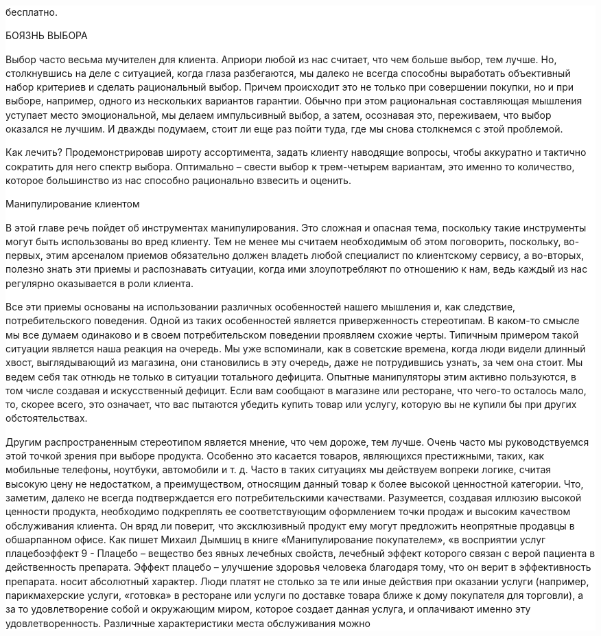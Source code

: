 бесплатно.

БОЯЗНЬ ВЫБОРА

Выбор часто весьма мучителен для клиента. Априори любой из нас считает,
что чем больше выбор, тем лучше. Но, столкнувшись на деле с ситуацией,
когда глаза разбегаются, мы далеко не всегда способны выработать
объективный набор критериев и сделать рациональный выбор. Причем
происходит это не только при совершении покупки, но и при выборе,
например, одного из нескольких вариантов гарантии. Обычно при этом
рациональная составляющая мышления уступает место эмоциональной, мы
делаем импульсивный выбор, а затем, осознавая это, переживаем, что выбор
оказался не лучшим. И дважды подумаем, стоит ли еще раз пойти туда, где
мы снова столкнемся с этой проблемой.

Как лечить? Продемонстрировав широту ассортимента, задать клиенту
наводящие вопросы, чтобы аккуратно и тактично сократить для него спектр
выбора. Оптимально – свести выбор к трем-четырем вариантам, это именно
то количество, которое большинство из нас способно рационально взвесить
и оценить.

Манипулирование клиентом

В этой главе речь пойдет об инструментах манипулирования. Это сложная и
опасная тема, поскольку такие инструменты могут быть использованы во
вред клиенту. Тем не менее мы считаем необходимым об этом поговорить,
поскольку, во-первых, этим арсеналом приемов обязательно должен владеть
любой специалист по клиентскому сервису, а во-вторых, полезно знать эти
приемы и распознавать ситуации, когда ими злоупотребляют по отношению к
нам, ведь каждый из нас регулярно оказывается в роли клиента.

Все эти приемы основаны на использовании различных особенностей нашего
мышления и, как следствие, потребительского поведения. Одной из таких
особенностей является приверженность стереотипам. В каком-то смысле мы
все думаем одинаково и в своем потребительском поведении проявляем
схожие черты. Типичным примером такой ситуации является наша реакция на
очередь. Мы уже вспоминали, как в советские времена, когда люди видели
длинный хвост, выглядывающий из магазина, они становились в эту очередь,
даже не потрудившись узнать, за чем она стоит. Мы ведем себя так отнюдь
не только в ситуации тотального дефицита. Опытные манипуляторы этим
активно пользуются, в том числе создавая и искусственный дефицит. Если
вам сообщают в магазине или ресторане, что чего-то осталось мало, то,
скорее всего, это означает, что вас пытаются убедить купить товар или
услугу, которую вы не купили бы при других обстоятельствах.

Другим распространенным стереотипом является мнение, что чем дороже, тем
лучше. Очень часто мы руководствуемся этой точкой зрения при выборе
продукта. Особенно это касается товаров, являющихся престижными, таких,
как мобильные телефоны, ноутбуки, автомобили и т. д. Часто в таких
ситуациях мы действуем вопреки логике, считая высокую цену не
недостатком, а преимуществом, относящим данный товар к более высокой
ценностной категории. Что, заметим, далеко не всегда подтверждается его
потребительскими качествами. Разумеется, создавая иллюзию высокой
ценности продукта, необходимо подкреплять ее соответствующим оформлением
точки продаж и высоким качеством обслуживания клиента. Он вряд ли
поверит, что эксклюзивный продукт ему могут предложить неопрятные
продавцы в обшарпанном офисе. Как пишет Михаил Дымшиц в книге
«Манипулирование покупателем», «в восприятии услуг плацебоэффект 9 -
Плацебо – вещество без явных лечебных свойств, лечебный эффект которого
связан с верой пациента в действенность препарата. Эффект плацебо –
улучшение здоровья человека благодаря тому, что он верит в эффективность
препарата.  носит абсолютный характер. Люди платят не столько за те или
иные действия при оказании услуги (например, парикмахерские услуги,
«готовка» в ресторане или услуги по доставке товара ближе к дому
покупателя для торговли), а за то удовлетворение собой и окружающим
миром, которое создает данная услуга, и оплачивают именно эту
удовлетворенность. Различные характеристики места обслуживания можно